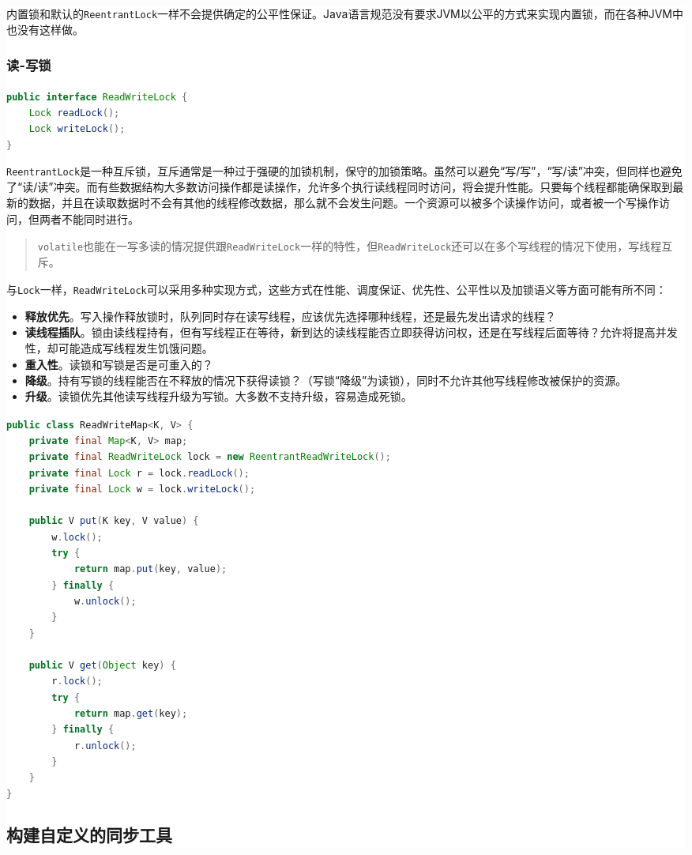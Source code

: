 内置锁和默认的`ReentrantLock`一样不会提供确定的公平性保证。Java语言规范没有要求JVM以公平的方式来实现内置锁，而在各种JVM中也没有这样做。

### 读-写锁

```java
public interface ReadWriteLock {
    Lock readLock();
    Lock writeLock();
}
```

`ReentrantLock`是一种互斥锁，互斥通常是一种过于强硬的加锁机制，保守的加锁策略。虽然可以避免“写/写”，“写/读”冲突，但同样也避免了“读/读”冲突。而有些数据结构大多数访问操作都是读操作，允许多个执行读线程同时访问，将会提升性能。只要每个线程都能确保取到最新的数据，并且在读取数据时不会有其他的线程修改数据，那么就不会发生问题。一个资源可以被多个读操作访问，或者被一个写操作访问，但两者不能同时进行。

> `volatile`也能在一写多读的情况提供跟`ReadWriteLock`一样的特性，但`ReadWriteLock`还可以在多个写线程的情况下使用，写线程互斥。

与`Lock`一样，`ReadWriteLock`可以采用多种实现方式，这些方式在性能、调度保证、优先性、公平性以及加锁语义等方面可能有所不同：

+ **释放优先**。写入操作释放锁时，队列同时存在读写线程，应该优先选择哪种线程，还是最先发出请求的线程？
+ **读线程插队**。锁由读线程持有，但有写线程正在等待，新到达的读线程能否立即获得访问权，还是在写线程后面等待？允许将提高并发性，却可能造成写线程发生饥饿问题。
+ **重入性**。读锁和写锁是否是可重入的？
+ **降级**。持有写锁的线程能否在不释放的情况下获得读锁？（写锁“降级”为读锁），同时不允许其他写线程修改被保护的资源。
+ **升级**。读锁优先其他读写线程升级为写锁。大多数不支持升级，容易造成死锁。

```java
public class ReadWriteMap<K, V> {
    private final Map<K, V> map;
    private final ReadWriteLock lock = new ReentrantReadWriteLock();
    private final Lock r = lock.readLock();
    private final Lock w = lock.writeLock();

    public V put(K key, V value) {
        w.lock();
        try {
            return map.put(key, value);
        } finally {
            w.unlock();
        }
    }

    public V get(Object key) {
        r.lock();
        try {
            return map.get(key);
        } finally {
            r.unlock();
        }
    }
}
```

## 构建自定义的同步工具
